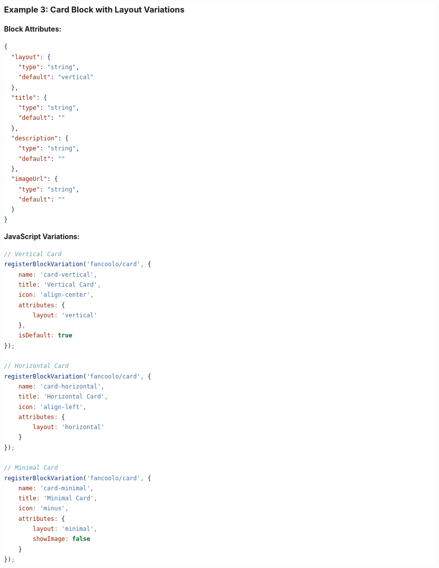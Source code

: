 
### Example 3: Card Block with Layout Variations

**Block Attributes:**

```json
{
  "layout": {
    "type": "string",
    "default": "vertical"
  },
  "title": {
    "type": "string",
    "default": ""
  },
  "description": {
    "type": "string",
    "default": ""
  },
  "imageUrl": {
    "type": "string",
    "default": ""
  }
}
```

**JavaScript Variations:**

```javascript
// Vertical Card
registerBlockVariation('fancoolo/card', {
    name: 'card-vertical',
    title: 'Vertical Card',
    icon: 'align-center',
    attributes: {
        layout: 'vertical'
    },
    isDefault: true
});

// Horizontal Card
registerBlockVariation('fancoolo/card', {
    name: 'card-horizontal',
    title: 'Horizontal Card',
    icon: 'align-left',
    attributes: {
        layout: 'horizontal'
    }
});

// Minimal Card
registerBlockVariation('fancoolo/card', {
    name: 'card-minimal',
    title: 'Minimal Card',
    icon: 'minus',
    attributes: {
        layout: 'minimal',
        showImage: false
    }
});
```
